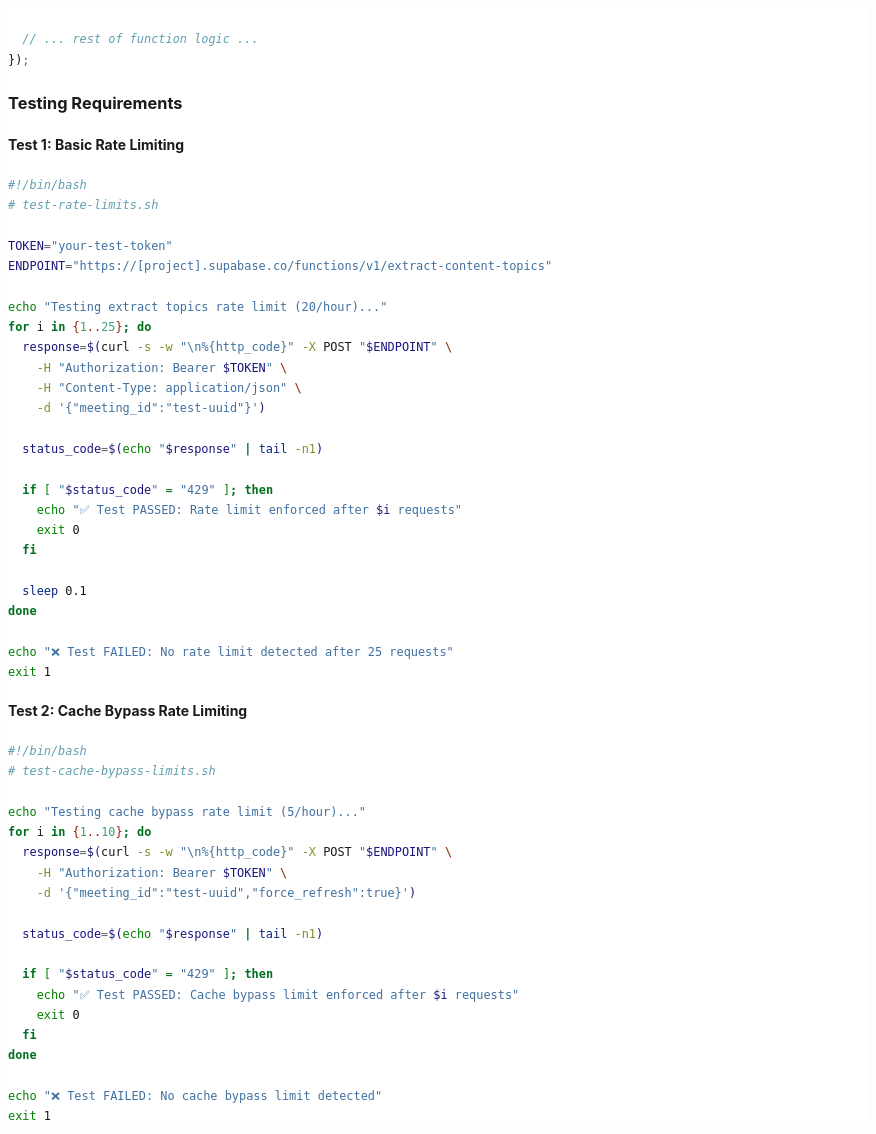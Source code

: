 ```typescript

  // ... rest of function logic ...
});
```

### Testing Requirements

#### Test 1: Basic Rate Limiting

```bash
#!/bin/bash
# test-rate-limits.sh

TOKEN="your-test-token"
ENDPOINT="https://[project].supabase.co/functions/v1/extract-content-topics"

echo "Testing extract topics rate limit (20/hour)..."
for i in {1..25}; do
  response=$(curl -s -w "\n%{http_code}" -X POST "$ENDPOINT" \
    -H "Authorization: Bearer $TOKEN" \
    -H "Content-Type: application/json" \
    -d '{"meeting_id":"test-uuid"}')

  status_code=$(echo "$response" | tail -n1)

  if [ "$status_code" = "429" ]; then
    echo "✅ Test PASSED: Rate limit enforced after $i requests"
    exit 0
  fi

  sleep 0.1
done

echo "❌ Test FAILED: No rate limit detected after 25 requests"
exit 1
```

#### Test 2: Cache Bypass Rate Limiting

```bash
#!/bin/bash
# test-cache-bypass-limits.sh

echo "Testing cache bypass rate limit (5/hour)..."
for i in {1..10}; do
  response=$(curl -s -w "\n%{http_code}" -X POST "$ENDPOINT" \
    -H "Authorization: Bearer $TOKEN" \
    -d '{"meeting_id":"test-uuid","force_refresh":true}')

  status_code=$(echo "$response" | tail -n1)

  if [ "$status_code" = "429" ]; then
    echo "✅ Test PASSED: Cache bypass limit enforced after $i requests"
    exit 0
  fi
done

echo "❌ Test FAILED: No cache bypass limit detected"
exit 1
```
